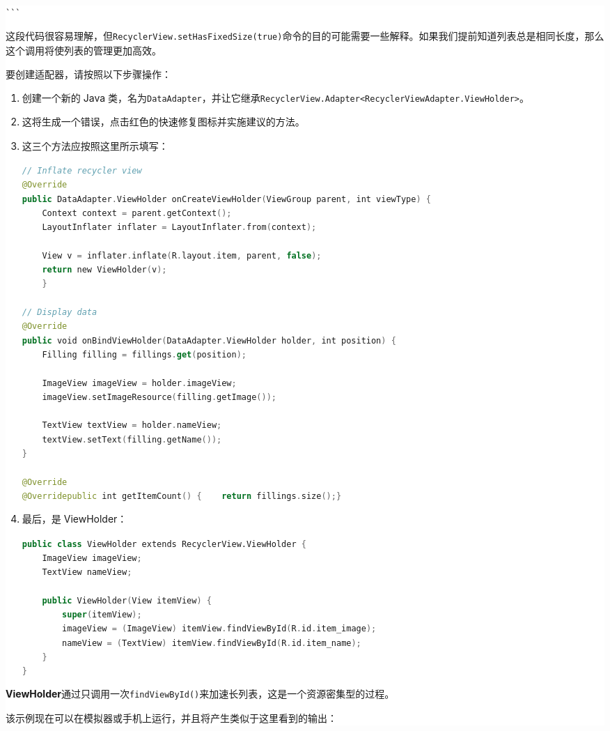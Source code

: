     ```

这段代码很容易理解，但`RecyclerView.setHasFixedSize(true)`命令的目的可能需要一些解释。如果我们提前知道列表总是相同长度，那么这个调用将使列表的管理更加高效。

要创建适配器，请按照以下步骤操作：

1.  创建一个新的 Java 类，名为`DataAdapter`，并让它继承`RecyclerView.Adapter<RecyclerViewAdapter.ViewHolder>`。

1.  这将生成一个错误，点击红色的快速修复图标并实施建议的方法。

1.  这三个方法应按照这里所示填写：

    ```kt
    // Inflate recycler view 
    @Override 
    public DataAdapter.ViewHolder onCreateViewHolder(ViewGroup parent, int viewType) { 
        Context context = parent.getContext(); 
        LayoutInflater inflater = LayoutInflater.from(context); 

        View v = inflater.inflate(R.layout.item, parent, false); 
        return new ViewHolder(v); 
        } 

    // Display data 
    @Override 
    public void onBindViewHolder(DataAdapter.ViewHolder holder, int position) { 
        Filling filling = fillings.get(position); 

        ImageView imageView = holder.imageView; 
        imageView.setImageResource(filling.getImage()); 

        TextView textView = holder.nameView; 
        textView.setText(filling.getName()); 
    } 

    @Override 
    @Overridepublic int getItemCount() {    return fillings.size();}
    ```

1.  最后，是 ViewHolder：

    ```kt
    public class ViewHolder extends RecyclerView.ViewHolder { 
        ImageView imageView; 
        TextView nameView; 

        public ViewHolder(View itemView) { 
            super(itemView); 
            imageView = (ImageView) itemView.findViewById(R.id.item_image); 
            nameView = (TextView) itemView.findViewById(R.id.item_name); 
        } 
    } 

    ```

**ViewHolder**通过只调用一次`findViewById()`来加速长列表，这是一个资源密集型的过程。

该示例现在可以在模拟器或手机上运行，并且将产生类似于这里看到的输出：
